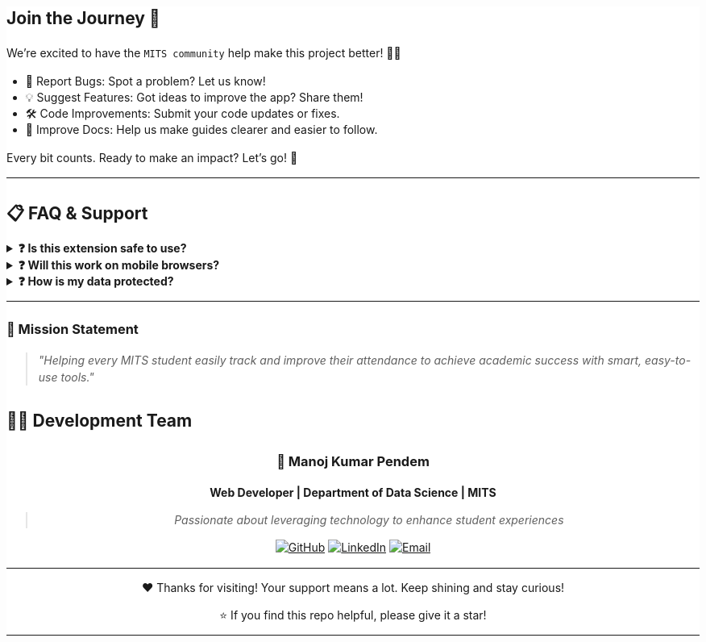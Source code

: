 


## Join the Journey 🤝 

We’re excited to have the `MITS community` help make this project better! 🎉🚀


- 🐞 Report Bugs: Spot a problem? Let us know!
- 💡 Suggest Features: Got ideas to improve the app? Share them!
- 🛠️ Code Improvements: Submit your code updates or fixes.
- 📖 Improve Docs: Help us make guides clearer and easier to follow.

Every bit counts. Ready to make an impact? Let’s go! 💪

 ---

## 📋 FAQ & Support

<details><summary><strong>❓ Is this extension safe to use?</strong></summary></details>

<details><summary><strong>❓ Will this work on mobile browsers?</strong></summary></details>


<details><summary><strong>❓ How is my data protected?</strong></summary></details>

---
### **🎯 Mission Statement**
> *"Helping every MITS student easily track and improve their attendance to achieve academic success with smart, easy-to-use tools."*


## 👨‍💻 Development Team

<div align="center">

### **🌟 Manoj Kumar Pendem**  
**Web Developer | Department of Data Science | MITS**

>*Passionate about leveraging technology to enhance student experiences*

[![GitHub](https://img.shields.io/badge/GitHub-Follow-6e40c9?style=for-the-badge&logo=github&logoColor=white)](https://github.com/Manojkumar2806) [![LinkedIn](https://img.shields.io/badge/LinkedIn-Connect-0077b5?style=for-the-badge&logo=linkedin&logoColor=white)](https://www.linkedin.com/in/manoj-kumar-pendem/) [![Email](https://img.shields.io/badge/Email-Contact-d14836?style=for-the-badge&logo=gmail&logoColor=white)](mailto:23691A3279@mits.ac.in)

---

❤️ Thanks for visiting! Your support means a lot. Keep shining and stay curious!

⭐ If you find this repo helpful, please give it a star!
</div>

---

</div>

